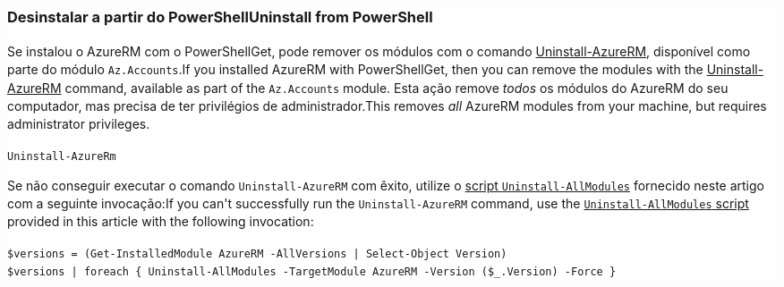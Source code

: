### <a name="uninstall-from-powershell"></a><span data-ttu-id="16935-142">Desinstalar a partir do PowerShell</span><span class="sxs-lookup"><span data-stu-id="16935-142">Uninstall from PowerShell</span></span>

<span data-ttu-id="16935-143">Se instalou o AzureRM com o PowerShellGet, pode remover os módulos com o comando [Uninstall-AzureRM](/powershell/module/az.accounts/uninstall-azurerm), disponível como parte do módulo `Az.Accounts`.</span><span class="sxs-lookup"><span data-stu-id="16935-143">If you installed AzureRM with PowerShellGet, then you can remove the modules with the [Uninstall-AzureRM](/powershell/module/az.accounts/uninstall-azurerm) command, available as part of the `Az.Accounts` module.</span></span> <span data-ttu-id="16935-144">Esta ação remove _todos_ os módulos do AzureRM do seu computador, mas precisa de ter privilégios de administrador.</span><span class="sxs-lookup"><span data-stu-id="16935-144">This removes _all_ AzureRM modules from your machine, but requires administrator privileges.</span></span>

```powershell-interactive
Uninstall-AzureRm
```

<span data-ttu-id="16935-145">Se não conseguir executar o comando `Uninstall-AzureRM` com êxito, utilize o [script `Uninstall-AllModules`](#uninstall-script) fornecido neste artigo com a seguinte invocação:</span><span class="sxs-lookup"><span data-stu-id="16935-145">If you can't successfully run the `Uninstall-AzureRM` command, use the [`Uninstall-AllModules` script](#uninstall-script) provided in this article with the following invocation:</span></span>

```powershell-interactive
$versions = (Get-InstalledModule AzureRM -AllVersions | Select-Object Version)
$versions | foreach { Uninstall-AllModules -TargetModule AzureRM -Version ($_.Version) -Force }
```